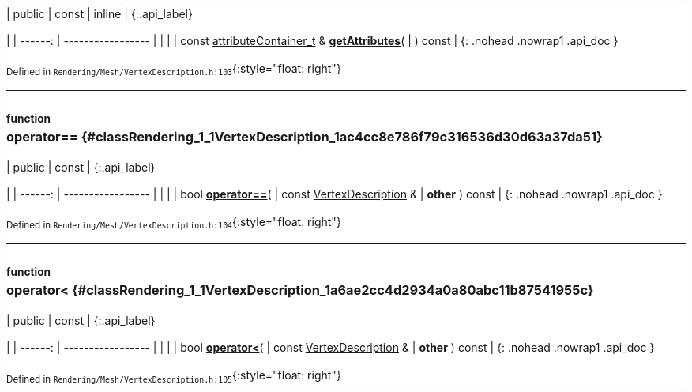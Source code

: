 | public | const | inline |
{:.api_label}

|
| ------: | ----------------- |
|  |
| const [attributeContainer_t](classRendering_1_1VertexDescription#classRendering_1_1VertexDescription_1ad087db4b066d89e9f41698ffe12f363b) & **[getAttributes](#classRendering_1_1VertexDescription_1a85839b6a04561fd1699f0b9faa8724eb)**( |  ) const |
{: .nohead .nowrap1 .api_doc }





<sub>Defined in `Rendering/Mesh/VertexDescription.h:103`</sub>{:style="float: right"}

-------------------------------------------------------------------

### <small>function</small><br/> operator== {#classRendering_1_1VertexDescription_1ac4cc8e786f79c316536d30d63a37da51}

| public | const |
{:.api_label}

|
| ------: | ----------------- |
|  |
| bool **[operator==](#classRendering_1_1VertexDescription_1ac4cc8e786f79c316536d30d63a37da51)**( | const [VertexDescription](classRendering_1_1VertexDescription) & | **other** ) const |
{: .nohead .nowrap1 .api_doc }





<sub>Defined in `Rendering/Mesh/VertexDescription.h:104`</sub>{:style="float: right"}

-------------------------------------------------------------------

### <small>function</small><br/> operator&lt; {#classRendering_1_1VertexDescription_1a6ae2cc4d2934a0a80abc11b87541955c}

| public | const |
{:.api_label}

|
| ------: | ----------------- |
|  |
| bool **[operator&lt;](#classRendering_1_1VertexDescription_1a6ae2cc4d2934a0a80abc11b87541955c)**( | const [VertexDescription](classRendering_1_1VertexDescription) & | **other** ) const |
{: .nohead .nowrap1 .api_doc }





<sub>Defined in `Rendering/Mesh/VertexDescription.h:105`</sub>{:style="float: right"}
